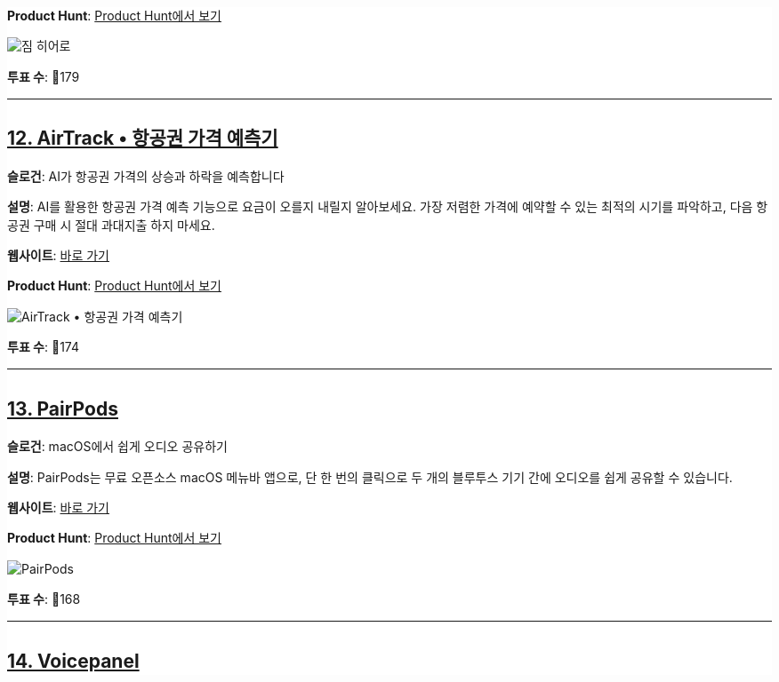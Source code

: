 **Product Hunt**: [Product Hunt에서 보기](https://www.producthunt.com/posts/gym-hero?utm_campaign=producthunt-api&utm_medium=api-v2&utm_source=Application%3A+genexis+%28ID%3A+133272%29)

![짐 히어로](https://via.placeholder.com/150)

**투표 수**: 🔺179

---
## [12. AirTrack • 항공권 가격 예측기](https://www.producthunt.com/posts/airtrack-flight-price-predictor?utm_campaign=producthunt-api&utm_medium=api-v2&utm_source=Application%3A+genexis+%28ID%3A+133272%29)

**슬로건**: AI가 항공권 가격의 상승과 하락을 예측합니다

**설명**: AI를 활용한 항공권 가격 예측 기능으로 요금이 오를지 내릴지 알아보세요. 가장 저렴한 가격에 예약할 수 있는 최적의 시기를 파악하고, 다음 항공권 구매 시 절대 과대지출 하지 마세요.

**웹사이트**: [바로 가기](https://www.producthunt.com/r/QXSYQPHV5DCO74?utm_campaign=producthunt-api&utm_medium=api-v2&utm_source=Application%3A+genexis+%28ID%3A+133272%29)

**Product Hunt**: [Product Hunt에서 보기](https://www.producthunt.com/posts/airtrack-flight-price-predictor?utm_campaign=producthunt-api&utm_medium=api-v2&utm_source=Application%3A+genexis+%28ID%3A+133272%29)

![AirTrack • 항공권 가격 예측기]()

**투표 수**: 🔺174

---
## [13. PairPods](https://www.producthunt.com/posts/pairpods?utm_campaign=producthunt-api&utm_medium=api-v2&utm_source=Application%3A+genexis+%28ID%3A+133272%29)

**슬로건**: macOS에서 쉽게 오디오 공유하기

**설명**: PairPods는 무료 오픈소스 macOS 메뉴바 앱으로, 단 한 번의 클릭으로 두 개의 블루투스 기기 간에 오디오를 쉽게 공유할 수 있습니다.

**웹사이트**: [바로 가기](https://www.producthunt.com/r/5ST7LO6FHCBFDU?utm_campaign=producthunt-api&utm_medium=api-v2&utm_source=Application%3A+genexis+%28ID%3A+133272%29)

**Product Hunt**: [Product Hunt에서 보기](https://www.producthunt.com/posts/pairpods?utm_campaign=producthunt-api&utm_medium=api-v2&utm_source=Application%3A+genexis+%28ID%3A+133272%29)

![PairPods]()

**투표 수**: 🔺168

---
## [14. Voicepanel](https://www.producthunt.com/posts/voicepanel-2?utm_campaign=producthunt-api&utm_medium=api-v2&utm_source=Application%3A+genexis+%28ID%3A+133272%29)
